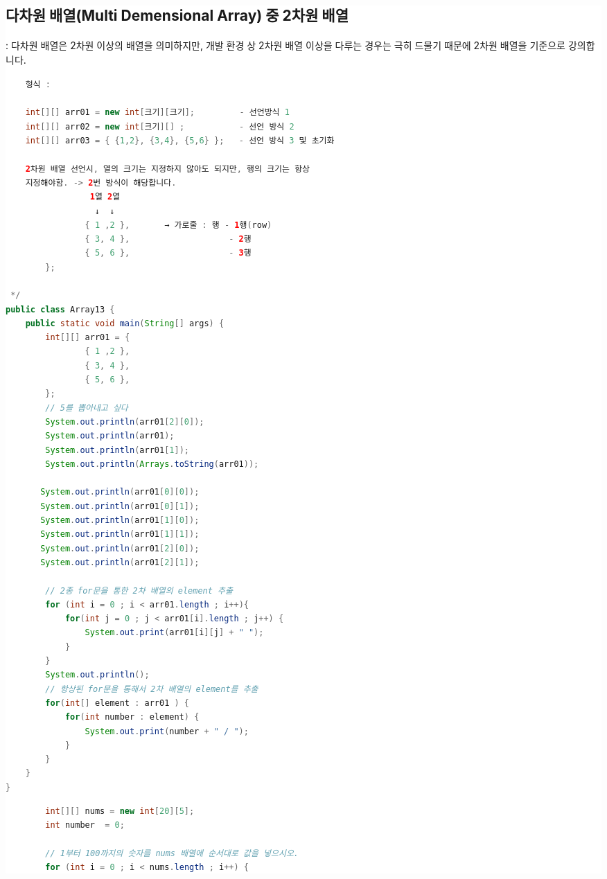 ## 다차원 배열(Multi Demensional Array) 중 2차원 배열
: 다차원 배열은 2차원 이상의 배열을 의미하지만, 개발 환경 상 2차원 배열 이상을
다루는 경우는 극히 드물기 때문에 2차원 배열을 기준으로 강의합니다.

```java
    형식 :

    int[][] arr01 = new int[크기][크기];         - 선언방식 1
    int[][] arr02 = new int[크기][] ;           - 선언 방식 2
    int[][] arr03 = { {1,2}, {3,4}, {5,6} };   - 선언 방식 3 및 초기화

    2차원 배열 선언시, 열의 크기는 지정하지 않아도 되지만, 행의 크기는 항상
    지정해야함. -> 2번 방식이 해당합니다.
                 1열 2열
                  ↓  ↓
                { 1 ,2 },       → 가로줄 : 행 - 1행(row)
                { 3, 4 },                    - 2행
                { 5, 6 },                    - 3행
        };

 */
public class Array13 {
    public static void main(String[] args) {
        int[][] arr01 = {
                { 1 ,2 },
                { 3, 4 },
                { 5, 6 },
        };
        // 5를 뽑아내고 싶다
        System.out.println(arr01[2][0]);
        System.out.println(arr01);
        System.out.println(arr01[1]);
        System.out.println(Arrays.toString(arr01));

       System.out.println(arr01[0][0]);
       System.out.println(arr01[0][1]);
       System.out.println(arr01[1][0]);
       System.out.println(arr01[1][1]);
       System.out.println(arr01[2][0]);
       System.out.println(arr01[2][1]);

        // 2종 for문을 통한 2차 배열의 element 추출
        for (int i = 0 ; i < arr01.length ; i++){
            for(int j = 0 ; j < arr01[i].length ; j++) {
                System.out.print(arr01[i][j] + " ");
            }
        }
        System.out.println();
        // 항상된 for문을 통해서 2차 배열의 element를 추출
        for(int[] element : arr01 ) {
            for(int number : element) {
                System.out.print(number + " / ");
            }
        }
    }
}
```
```java
        int[][] nums = new int[20][5];
        int number  = 0;

        // 1부터 100까지의 숫자를 nums 배열에 순서대로 값을 넣으시오.
        for (int i = 0 ; i < nums.length ; i++) {
```